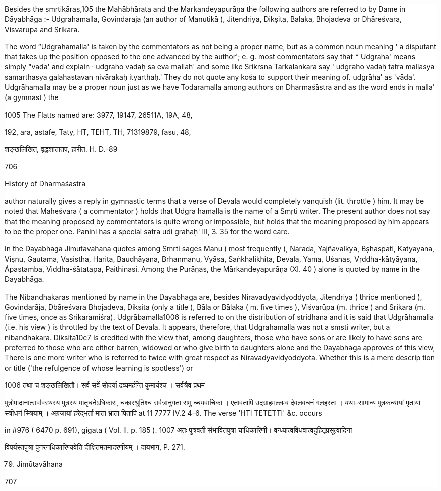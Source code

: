 Besides the smrtikāras,105 the Mahābhārata and the Markandeyapurāṇa the following authors are referred to by Dame in Dāyabhāga :- Udgrahamalla, Govindaraja (an author of Manutikā ), Jitendriya, Dikșita, Balaka, Bhojadeva or Dhāreśvara, Visvarūpa and Srikara. 

The word “Udgrāhamalla' is taken by the commentators as not being a proper name, but as a common noun meaning ' a disputant that takes up the position opposed to the one advanced by the author'; e. g. most commentators say that * Udgrāha' means simply "vāda' and explain · udgrāho vādaḥ sa eva mallah' and some like Srikrsna Tarkalankara say ' udgrāho vādaḥ tatra mallasya samarthasya galahastavan nivārakaḥ ityarthaḥ.' They do not quote any kośa to support their meaning of. udgrāha' as 'vāda'. Udgrāhamalla may be a proper noun just as we have Todaramalla among authors on Dharmaśāstra and as the word ends in malla' (a gymnast ) the 

1005 The Flatts named are: 3977, 19147, 26511A, 19A, 48, 

192, ara, astafe, Taty, HT, TEHT, TH, 71319879, fasu, 48, 

शङ्खलिखित, वृद्धशातातप, हारीत. H. D.-89 

706 

History of Dharmaśāstra 

author naturally gives a reply in gymnastic terms that a verse of Devala would completely vanquish (lit. throttle ) him. It may be noted that Maheśvara ( a commentator ) holds that Udgra hamalla is the name of a Smṛti writer. The present author does not say that the meaning proposed by commentators is quite wrong or impossible, but holds that the meaning proposed by him appears to be the proper one. Panini has a special sātra udi grahaḥ' III, 3. 35 for the word care. 

In the Dayabhāga Jimūtavahana quotes among Smrti sages Manu ( most frequently ), Nārada, Yajñavalkya, Bșhaspati, Kātyāyana, Viṣnu, Gautama, Vasistha, Harita, Baudhāyana, Brhanmanu, Vyāsa, Saṅkhalikhita, Devala, Yama, Uśanas, Vṛddha-kātyāyana, Ápastamba, Viddha-śātatapa, Paithinasi. Among the Purāṇas, the Mārkandeyapurāṇa (XI. 40 ) alone is quoted by name in the Dayabhāga. 

The Nibandhakāras mentioned by name in the Dayabhāga are, besides Niravadyavidyoddyota, Jitendriya ( thrice mentioned ), Govindarāja, Dbāreśvara Bhojadeva, Diksita (only a title ), Bāla or Bālaka ( m. five times ), Viśvarūpa (m. thrice ) and Srikara (m. five times, once as Srikaramiśra). Udgrābamalla1006 is referred to on the distribution of stridhana and it is said that Udgrāhamalla (i.e. his view ) is throttled by the text of Devala. It appears, therefore, that Udgrahamalla was not a smsti writer, but a nibandhakāra. Diksita10c7 is credited with the view that, among daughters, those who have sons or are likely to have sons are preferred to those who are either barren, widowed or who give birth to daughters alone and the Dāyabhāga approves of this view, There is one more writer who is referred to twice with great respect as Niravadyavidyoddyota. Whether this is a mere descrip tion or title ('the refulgence of whose learning is spotless') or 

1006 तथा च शङ्खलिखितौ। सर्व सर्वे सोदर्या द्रव्यमर्हन्ति कुमार्यश्च । सर्वत्रैव प्रथम 

पुत्रोपादानात्सर्वावस्थस्य पुत्रस्य मातृधनेऽधिकारः, चकारश्रुतिश्च सर्वत्रानुगता समु च्चयवाचिका । एतावतापि उद्ग्राहमल्लम्ब देवलवचनं गलहस्तः । यथा-सामान्य पुत्रकन्यायां मृतायां स्त्रीधनं स्त्रियाम् । अग्रजायां हरेद्भर्ता माता भ्राता पितापि at 11 7777 IV.2 4-6. The verse 'HTI TETETTI' &c. occurs 

in \#976 ( 6470 p. 691), gigata ( Vol. II. p. 185 ). 1007 अतः पुत्रवती संभावितपुत्रा चाधिकारिणी। वन्ध्यात्वविधवात्वदुहितृप्रसूत्वादिना 

विपर्यस्तपुत्रा पुनरनधिकारिण्यवेति दीक्षितमतमादरणीयम् । दायभाग, P. 271. 

79. Jimūtavāhana 

707 
